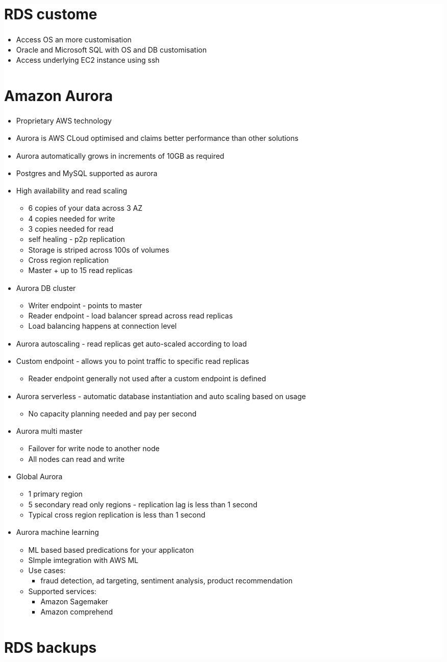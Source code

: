 # RDS custome

* Access OS an more customisation
* Oracle and Microsoft SQL with OS and DB customisation
* Access underlying EC2 instance using ssh

# Amazon Aurora

* Proprietary AWS technology
* Aurora is AWS CLoud optimised and claims better performance than other solutions
* Aurora automatically grows in increments of 10GB as required
* Postgres and MySQL supported as aurora
* High availability and read scaling
  * 6 copies of your data across 3 AZ
  * 4 copies needed for write
  * 3 copies needed for read
  * self healing - p2p replication
  * Storage is striped across 100s of volumes
  * Cross region replication
  * Master + up to 15 read replicas

* Aurora DB cluster
  * Writer endpoint - points to master
  * Reader endpoint - load balancer spread across read replicas
  * Load balancing happens at connection level

* Aurora autoscaling - read replicas get auto-scaled according to load
* Custom endpoint - allows you to point traffic to specific read replicas
  * Reader endpoint generally not used after a custom endpoint is defined

* Aurora serverless - automatic database instantiation and auto scaling based on usage
  * No capacity planning needed and pay per second

* Aurora multi master
  * Failover for write node to another node
  * All nodes can read and write

* Global Aurora
  * 1 primary region
  * 5 secondary read only regions - replication lag is less than 1 second
  * Typical cross region replication is less than 1 second

* Aurora machine learning
  * ML based based predications for your applicaton
  * SImple imtegration with AWS ML
  * Use cases:
    * fraud detection, ad targeting, sentiment analysis, product recommendation
  * Supported services:
    * Amazon Sagemaker
    * Amazon comprehend


# RDS backups
